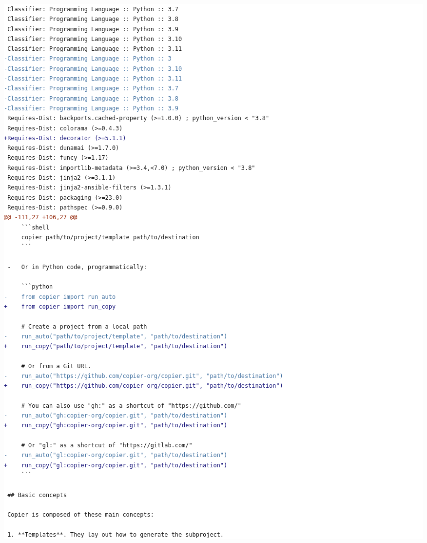```diff
 Classifier: Programming Language :: Python :: 3.7
 Classifier: Programming Language :: Python :: 3.8
 Classifier: Programming Language :: Python :: 3.9
 Classifier: Programming Language :: Python :: 3.10
 Classifier: Programming Language :: Python :: 3.11
-Classifier: Programming Language :: Python :: 3
-Classifier: Programming Language :: Python :: 3.10
-Classifier: Programming Language :: Python :: 3.11
-Classifier: Programming Language :: Python :: 3.7
-Classifier: Programming Language :: Python :: 3.8
-Classifier: Programming Language :: Python :: 3.9
 Requires-Dist: backports.cached-property (>=1.0.0) ; python_version < "3.8"
 Requires-Dist: colorama (>=0.4.3)
+Requires-Dist: decorator (>=5.1.1)
 Requires-Dist: dunamai (>=1.7.0)
 Requires-Dist: funcy (>=1.17)
 Requires-Dist: importlib-metadata (>=3.4,<7.0) ; python_version < "3.8"
 Requires-Dist: jinja2 (>=3.1.1)
 Requires-Dist: jinja2-ansible-filters (>=1.3.1)
 Requires-Dist: packaging (>=23.0)
 Requires-Dist: pathspec (>=0.9.0)
@@ -111,27 +106,27 @@
     ```shell
     copier path/to/project/template path/to/destination
     ```
 
 -   Or in Python code, programmatically:
 
     ```python
-    from copier import run_auto
+    from copier import run_copy
 
     # Create a project from a local path
-    run_auto("path/to/project/template", "path/to/destination")
+    run_copy("path/to/project/template", "path/to/destination")
 
     # Or from a Git URL.
-    run_auto("https://github.com/copier-org/copier.git", "path/to/destination")
+    run_copy("https://github.com/copier-org/copier.git", "path/to/destination")
 
     # You can also use "gh:" as a shortcut of "https://github.com/"
-    run_auto("gh:copier-org/copier.git", "path/to/destination")
+    run_copy("gh:copier-org/copier.git", "path/to/destination")
 
     # Or "gl:" as a shortcut of "https://gitlab.com/"
-    run_auto("gl:copier-org/copier.git", "path/to/destination")
+    run_copy("gl:copier-org/copier.git", "path/to/destination")
     ```
 
 ## Basic concepts
 
 Copier is composed of these main concepts:
 
 1. **Templates**. They lay out how to generate the subproject.
```

